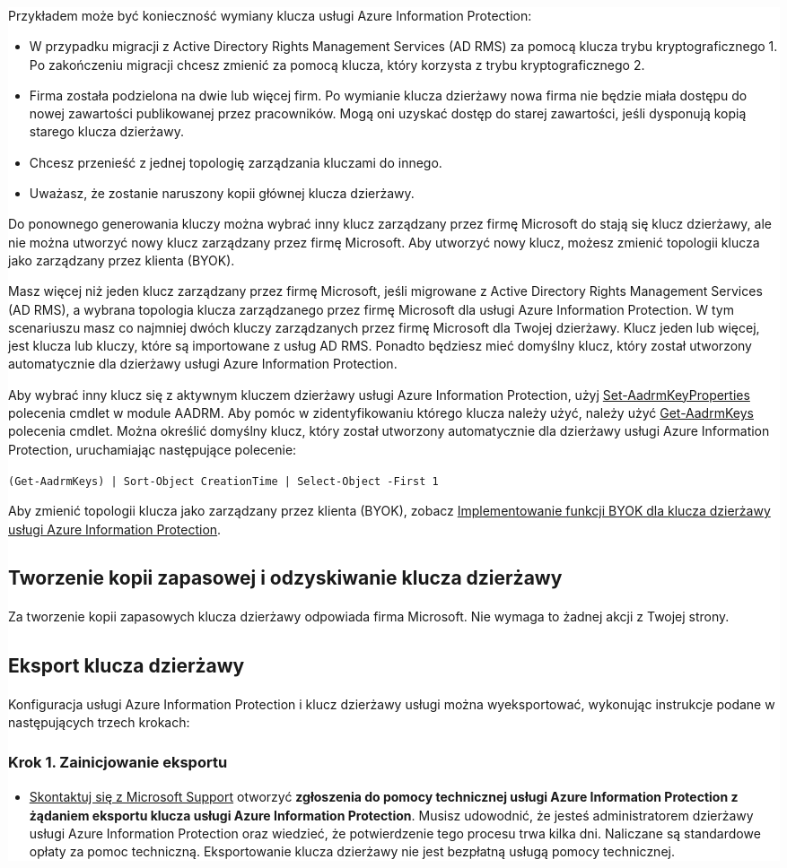 Przykładem może być konieczność wymiany klucza usługi Azure Information Protection:

- W przypadku migracji z Active Directory Rights Management Services (AD RMS) za pomocą klucza trybu kryptograficznego 1. Po zakończeniu migracji chcesz zmienić za pomocą klucza, który korzysta z trybu kryptograficznego 2.

- Firma została podzielona na dwie lub więcej firm. Po wymianie klucza dzierżawy nowa firma nie będzie miała dostępu do nowej zawartości publikowanej przez pracowników. Mogą oni uzyskać dostęp do starej zawartości, jeśli dysponują kopią starego klucza dzierżawy.

- Chcesz przenieść z jednej topologię zarządzania kluczami do innego.

- Uważasz, że zostanie naruszony kopii głównej klucza dzierżawy.

Do ponownego generowania kluczy można wybrać inny klucz zarządzany przez firmę Microsoft do stają się klucz dzierżawy, ale nie można utworzyć nowy klucz zarządzany przez firmę Microsoft. Aby utworzyć nowy klucz, możesz zmienić topologii klucza jako zarządzany przez klienta (BYOK).

Masz więcej niż jeden klucz zarządzany przez firmę Microsoft, jeśli migrowane z Active Directory Rights Management Services (AD RMS), a wybrana topologia klucza zarządzanego przez firmę Microsoft dla usługi Azure Information Protection. W tym scenariuszu masz co najmniej dwóch kluczy zarządzanych przez firmę Microsoft dla Twojej dzierżawy. Klucz jeden lub więcej, jest klucza lub kluczy, które są importowane z usług AD RMS. Ponadto będziesz mieć domyślny klucz, który został utworzony automatycznie dla dzierżawy usługi Azure Information Protection.

Aby wybrać inny klucz się z aktywnym kluczem dzierżawy usługi Azure Information Protection, użyj [Set-AadrmKeyProperties](/powershell/module/aadrm/set-aadrmkeyproperties) polecenia cmdlet w module AADRM. Aby pomóc w zidentyfikowaniu którego klucza należy użyć, należy użyć [Get-AadrmKeys](/powershell/module/aadrm/get-aadrmkeys) polecenia cmdlet. Można określić domyślny klucz, który został utworzony automatycznie dla dzierżawy usługi Azure Information Protection, uruchamiając następujące polecenie:

    (Get-AadrmKeys) | Sort-Object CreationTime | Select-Object -First 1

Aby zmienić topologii klucza jako zarządzany przez klienta (BYOK), zobacz [Implementowanie funkcji BYOK dla klucza dzierżawy usługi Azure Information Protection](plan-implement-tenant-key.md#implementing-byok-for-your-azure-information-protection-tenant-key).

## <a name="backup-and-recover-your-tenant-key"></a>Tworzenie kopii zapasowej i odzyskiwanie klucza dzierżawy
Za tworzenie kopii zapasowych klucza dzierżawy odpowiada firma Microsoft. Nie wymaga to żadnej akcji z Twojej strony.

## <a name="export-your-tenant-key"></a>Eksport klucza dzierżawy
Konfiguracja usługi Azure Information Protection i klucz dzierżawy usługi można wyeksportować, wykonując instrukcje podane w następujących trzech krokach:

### <a name="step-1-initiate-export"></a>Krok 1. Zainicjowanie eksportu

- [Skontaktuj się z Microsoft Support](information-support.md#to-contact-microsoft-support) otworzyć **zgłoszenia do pomocy technicznej usługi Azure Information Protection z żądaniem eksportu klucza usługi Azure Information Protection**. Musisz udowodnić, że jesteś administratorem dzierżawy usługi Azure Information Protection oraz wiedzieć, że potwierdzenie tego procesu trwa kilka dni. Naliczane są standardowe opłaty za pomoc techniczną. Eksportowanie klucza dzierżawy nie jest bezpłatną usługą pomocy technicznej.
